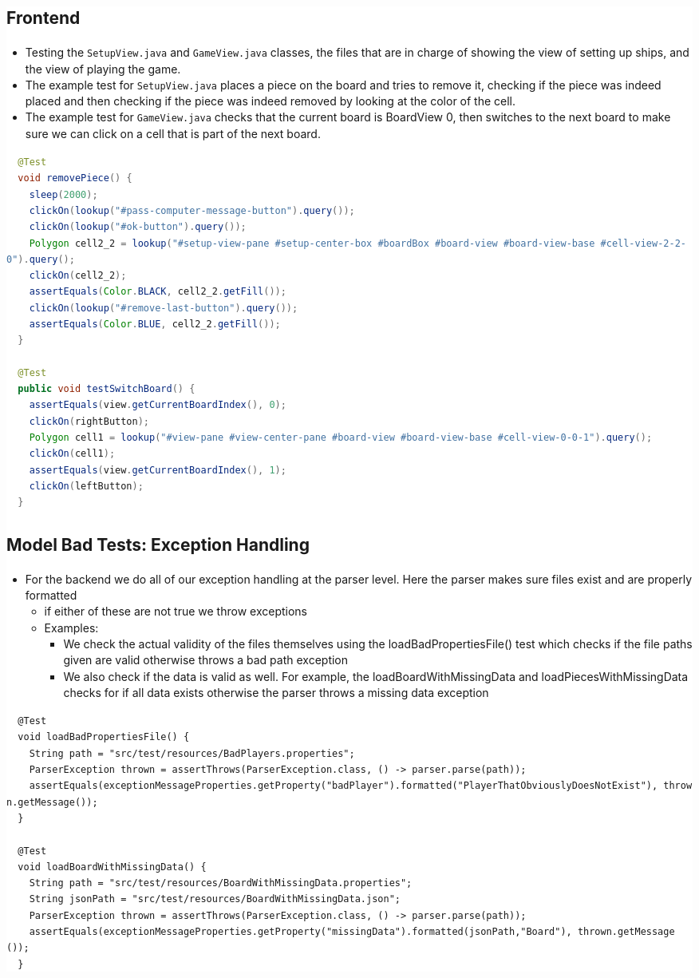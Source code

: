 ## Frontend
- Testing the `SetupView.java` and `GameView.java` classes, the files that are in charge of showing the view of setting up ships, and the view of playing the game.
- The example test for `SetupView.java` places a piece on the board and tries to remove it, checking if the piece was indeed placed and then checking if the piece was indeed removed by looking at the color of the cell.
- The example test for `GameView.java` checks that the current board is BoardView 0, then switches to the next board to make sure we can click on a cell that is part of the next board.
```java
  @Test
  void removePiece() {
    sleep(2000);
    clickOn(lookup("#pass-computer-message-button").query());
    clickOn(lookup("#ok-button").query());
    Polygon cell2_2 = lookup("#setup-view-pane #setup-center-box #boardBox #board-view #board-view-base #cell-view-2-2-0").query();
    clickOn(cell2_2);
    assertEquals(Color.BLACK, cell2_2.getFill());
    clickOn(lookup("#remove-last-button").query());
    assertEquals(Color.BLUE, cell2_2.getFill());
  }

  @Test
  public void testSwitchBoard() {
    assertEquals(view.getCurrentBoardIndex(), 0);
    clickOn(rightButton);
    Polygon cell1 = lookup("#view-pane #view-center-pane #board-view #board-view-base #cell-view-0-0-1").query();
    clickOn(cell1);
    assertEquals(view.getCurrentBoardIndex(), 1);
    clickOn(leftButton);
  }
```
## Model Bad Tests: Exception Handling

- For the backend we do all of our exception handling at the parser level. Here the parser makes sure files exist and are properly formatted
    - if either of these are not true we throw exceptions
    - Examples:
        - We check the actual validity of the files themselves using the loadBadPropertiesFile() test which checks if the file paths given are valid otherwise throws a bad path exception
        - We also check if the data is valid as well. For example, the loadBoardWithMissingData and loadPiecesWithMissingData checks for if all data exists otherwise the parser throws a missing data exception
```java=
  @Test
  void loadBadPropertiesFile() {
    String path = "src/test/resources/BadPlayers.properties";
    ParserException thrown = assertThrows(ParserException.class, () -> parser.parse(path));
    assertEquals(exceptionMessageProperties.getProperty("badPlayer").formatted("PlayerThatObviouslyDoesNotExist"), thrown.getMessage());
  }

  @Test
  void loadBoardWithMissingData() {
    String path = "src/test/resources/BoardWithMissingData.properties";
    String jsonPath = "src/test/resources/BoardWithMissingData.json";
    ParserException thrown = assertThrows(ParserException.class, () -> parser.parse(path));
    assertEquals(exceptionMessageProperties.getProperty("missingData").formatted(jsonPath,"Board"), thrown.getMessage());
  }

```